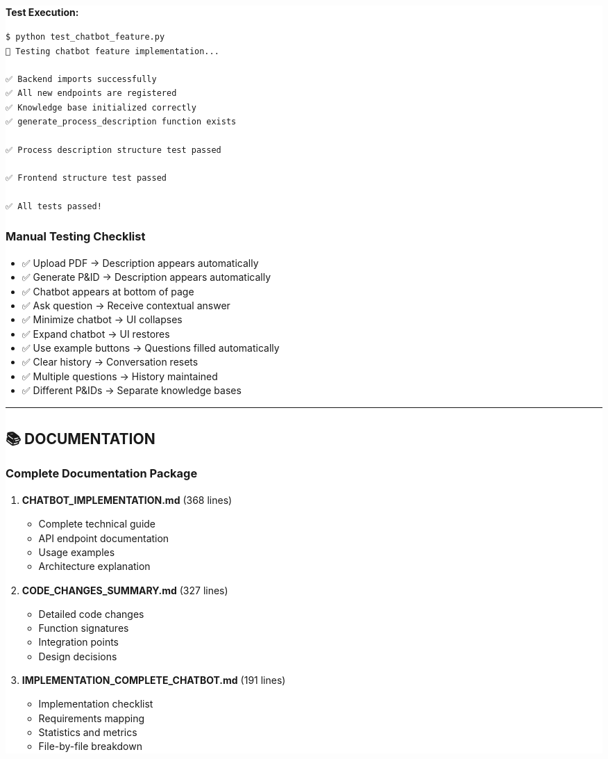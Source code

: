 **Test Execution:**
```bash
$ python test_chatbot_feature.py
🧪 Testing chatbot feature implementation...

✅ Backend imports successfully
✅ All new endpoints are registered
✅ Knowledge base initialized correctly
✅ generate_process_description function exists

✅ Process description structure test passed

✅ Frontend structure test passed

✅ All tests passed!
```

### Manual Testing Checklist
- ✅ Upload PDF → Description appears automatically
- ✅ Generate P&ID → Description appears automatically
- ✅ Chatbot appears at bottom of page
- ✅ Ask question → Receive contextual answer
- ✅ Minimize chatbot → UI collapses
- ✅ Expand chatbot → UI restores
- ✅ Use example buttons → Questions filled automatically
- ✅ Clear history → Conversation resets
- ✅ Multiple questions → History maintained
- ✅ Different P&IDs → Separate knowledge bases

---

## 📚 DOCUMENTATION

### Complete Documentation Package

1. **CHATBOT_IMPLEMENTATION.md** (368 lines)
   - Complete technical guide
   - API endpoint documentation
   - Usage examples
   - Architecture explanation

2. **CODE_CHANGES_SUMMARY.md** (327 lines)
   - Detailed code changes
   - Function signatures
   - Integration points
   - Design decisions

3. **IMPLEMENTATION_COMPLETE_CHATBOT.md** (191 lines)
   - Implementation checklist
   - Requirements mapping
   - Statistics and metrics
   - File-by-file breakdown
